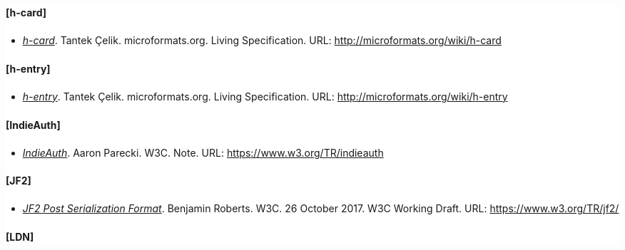 #### [h-card]

- [*h-card*](http://microformats.org/wiki/h-card). Tantek Çelik. microformats.org. Living Specification. URL: http://microformats.org/wiki/h-card 

#### [h-entry]

- [*h-entry*](http://microformats.org/wiki/h-entry). Tantek Çelik. microformats.org. Living Specification. URL: http://microformats.org/wiki/h-entry 

#### [IndieAuth]

- [*IndieAuth*](https://www.w3.org/TR/indieauth). Aaron Parecki. W3C. Note. URL: https://www.w3.org/TR/indieauth 

#### [JF2]

- [*JF2 Post Serialization Format*](https://www.w3.org/TR/jf2/). Benjamin Roberts. W3C. 26 October 2017. W3C Working Draft. URL: https://www.w3.org/TR/jf2/ 

#### [LDN]

